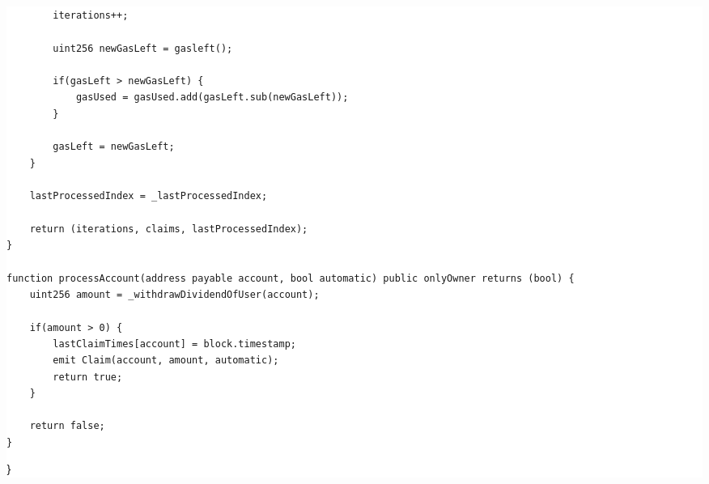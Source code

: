     		iterations++;

    		uint256 newGasLeft = gasleft();

    		if(gasLeft > newGasLeft) {
    			gasUsed = gasUsed.add(gasLeft.sub(newGasLeft));
    		}

    		gasLeft = newGasLeft;
    	}

    	lastProcessedIndex = _lastProcessedIndex;

    	return (iterations, claims, lastProcessedIndex);
    }

    function processAccount(address payable account, bool automatic) public onlyOwner returns (bool) {
        uint256 amount = _withdrawDividendOfUser(account);

    	if(amount > 0) {
    		lastClaimTimes[account] = block.timestamp;
            emit Claim(account, amount, automatic);
    		return true;
    	}

    	return false;
    }
}
